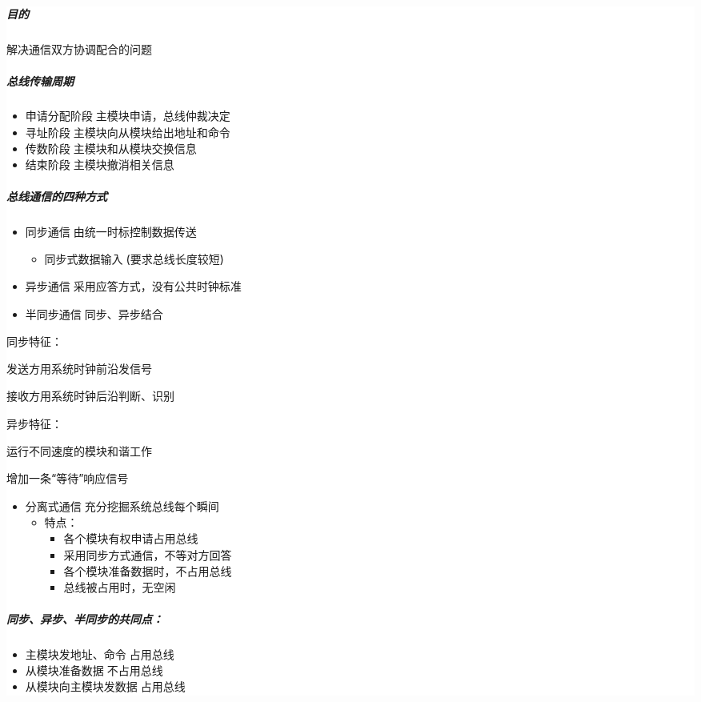 ##### 目的

解决通信双方协调配合的问题

##### 总线传输周期

- 申请分配阶段  主模块申请，总线仲裁决定  
- 寻址阶段    主模块向从模块给出地址和命令
- 传数阶段    主模块和从模块交换信息
- 结束阶段    主模块撤消相关信息

##### 总线通信的四种方式

- 同步通信    由统一时标控制数据传送     
  - 同步式数据输入    (要求总线长度较短)

- 异步通信    采用应答方式，没有公共时钟标准

- 半同步通信    同步、异步结合

同步特征：

发送方用系统时钟前沿发信号

接收方用系统时钟后沿判断、识别

异步特征：

运行不同速度的模块和谐工作

增加一条“等待”响应信号

- 分离式通信    充分挖掘系统总线每个瞬间
  - 特点：
    - 各个模块有权申请占用总线
    - 采用同步方式通信，不等对方回答
    - 各个模块准备数据时，不占用总线
    - 总线被占用时，无空闲

##### 同步、异步、半同步的共同点：

- 主模块发地址、命令     占用总线
- 从模块准备数据    不占用总线
- 从模块向主模块发数据    占用总线